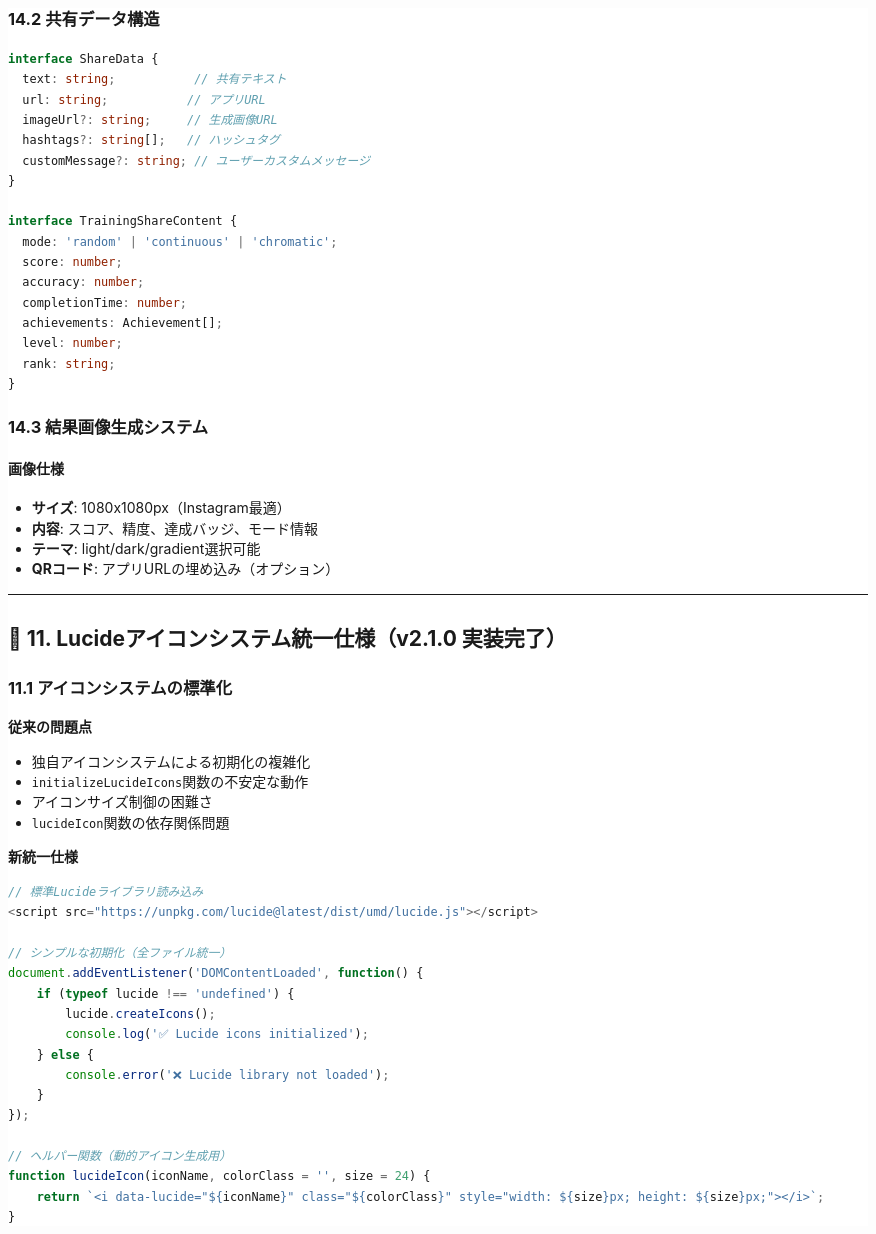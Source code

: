 ### 14.2 共有データ構造
```typescript
interface ShareData {
  text: string;           // 共有テキスト
  url: string;           // アプリURL
  imageUrl?: string;     // 生成画像URL
  hashtags?: string[];   // ハッシュタグ
  customMessage?: string; // ユーザーカスタムメッセージ
}

interface TrainingShareContent {
  mode: 'random' | 'continuous' | 'chromatic';
  score: number;
  accuracy: number;
  completionTime: number;
  achievements: Achievement[];
  level: number;
  rank: string;
}
```

### 14.3 結果画像生成システム

#### 画像仕様
- **サイズ**: 1080x1080px（Instagram最適）
- **内容**: スコア、精度、達成バッジ、モード情報
- **テーマ**: light/dark/gradient選択可能
- **QRコード**: アプリURLの埋め込み（オプション）

---

## 🎨 11. Lucideアイコンシステム統一仕様（v2.1.0 実装完了）

### 11.1 アイコンシステムの標準化

**従来の問題点**
- 独自アイコンシステムによる初期化の複雑化
- `initializeLucideIcons`関数の不安定な動作
- アイコンサイズ制御の困難さ
- `lucideIcon`関数の依存関係問題

**新統一仕様**
```javascript
// 標準Lucideライブラリ読み込み
<script src="https://unpkg.com/lucide@latest/dist/umd/lucide.js"></script>

// シンプルな初期化（全ファイル統一）
document.addEventListener('DOMContentLoaded', function() {
    if (typeof lucide !== 'undefined') {
        lucide.createIcons();
        console.log('✅ Lucide icons initialized');
    } else {
        console.error('❌ Lucide library not loaded');
    }
});

// ヘルパー関数（動的アイコン生成用）
function lucideIcon(iconName, colorClass = '', size = 24) {
    return `<i data-lucide="${iconName}" class="${colorClass}" style="width: ${size}px; height: ${size}px;"></i>`;
}
```
